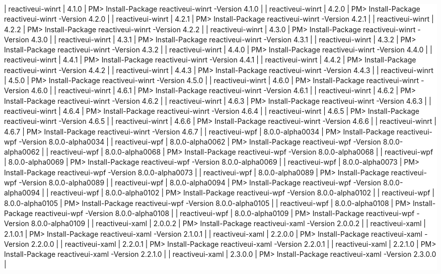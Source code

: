 | reactiveui-winrt | 4.1.0 | PM> Install-Package reactiveui-winrt -Version 4.1.0 |
| reactiveui-winrt | 4.2.0 | PM> Install-Package reactiveui-winrt -Version 4.2.0 |
| reactiveui-winrt | 4.2.1 | PM> Install-Package reactiveui-winrt -Version 4.2.1 |
| reactiveui-winrt | 4.2.2 | PM> Install-Package reactiveui-winrt -Version 4.2.2 |
| reactiveui-winrt | 4.3.0 | PM> Install-Package reactiveui-winrt -Version 4.3.0 |
| reactiveui-winrt | 4.3.1 | PM> Install-Package reactiveui-winrt -Version 4.3.1 |
| reactiveui-winrt | 4.3.2 | PM> Install-Package reactiveui-winrt -Version 4.3.2 |
| reactiveui-winrt | 4.4.0 | PM> Install-Package reactiveui-winrt -Version 4.4.0 |
| reactiveui-winrt | 4.4.1 | PM> Install-Package reactiveui-winrt -Version 4.4.1 |
| reactiveui-winrt | 4.4.2 | PM> Install-Package reactiveui-winrt -Version 4.4.2 |
| reactiveui-winrt | 4.4.3 | PM> Install-Package reactiveui-winrt -Version 4.4.3 |
| reactiveui-winrt | 4.5.0 | PM> Install-Package reactiveui-winrt -Version 4.5.0 |
| reactiveui-winrt | 4.6.0 | PM> Install-Package reactiveui-winrt -Version 4.6.0 |
| reactiveui-winrt | 4.6.1 | PM> Install-Package reactiveui-winrt -Version 4.6.1 |
| reactiveui-winrt | 4.6.2 | PM> Install-Package reactiveui-winrt -Version 4.6.2 |
| reactiveui-winrt | 4.6.3 | PM> Install-Package reactiveui-winrt -Version 4.6.3 |
| reactiveui-winrt | 4.6.4 | PM> Install-Package reactiveui-winrt -Version 4.6.4 |
| reactiveui-winrt | 4.6.5 | PM> Install-Package reactiveui-winrt -Version 4.6.5 |
| reactiveui-winrt | 4.6.6 | PM> Install-Package reactiveui-winrt -Version 4.6.6 |
| reactiveui-winrt | 4.6.7 | PM> Install-Package reactiveui-winrt -Version 4.6.7 |
| reactiveui-wpf | 8.0.0-alpha0034 | PM> Install-Package reactiveui-wpf -Version 8.0.0-alpha0034 |
| reactiveui-wpf | 8.0.0-alpha0062 | PM> Install-Package reactiveui-wpf -Version 8.0.0-alpha0062 |
| reactiveui-wpf | 8.0.0-alpha0068 | PM> Install-Package reactiveui-wpf -Version 8.0.0-alpha0068 |
| reactiveui-wpf | 8.0.0-alpha0069 | PM> Install-Package reactiveui-wpf -Version 8.0.0-alpha0069 |
| reactiveui-wpf | 8.0.0-alpha0073 | PM> Install-Package reactiveui-wpf -Version 8.0.0-alpha0073 |
| reactiveui-wpf | 8.0.0-alpha0089 | PM> Install-Package reactiveui-wpf -Version 8.0.0-alpha0089 |
| reactiveui-wpf | 8.0.0-alpha0094 | PM> Install-Package reactiveui-wpf -Version 8.0.0-alpha0094 |
| reactiveui-wpf | 8.0.0-alpha0102 | PM> Install-Package reactiveui-wpf -Version 8.0.0-alpha0102 |
| reactiveui-wpf | 8.0.0-alpha0105 | PM> Install-Package reactiveui-wpf -Version 8.0.0-alpha0105 |
| reactiveui-wpf | 8.0.0-alpha0108 | PM> Install-Package reactiveui-wpf -Version 8.0.0-alpha0108 |
| reactiveui-wpf | 8.0.0-alpha0109 | PM> Install-Package reactiveui-wpf -Version 8.0.0-alpha0109 |
| reactiveui-xaml | 2.0.0.2 | PM> Install-Package reactiveui-xaml -Version 2.0.0.2 |
| reactiveui-xaml | 2.1.0.1 | PM> Install-Package reactiveui-xaml -Version 2.1.0.1 |
| reactiveui-xaml | 2.2.0.0 | PM> Install-Package reactiveui-xaml -Version 2.2.0.0 |
| reactiveui-xaml | 2.2.0.1 | PM> Install-Package reactiveui-xaml -Version 2.2.0.1 |
| reactiveui-xaml | 2.2.1.0 | PM> Install-Package reactiveui-xaml -Version 2.2.1.0 |
| reactiveui-xaml | 2.3.0.0 | PM> Install-Package reactiveui-xaml -Version 2.3.0.0 |